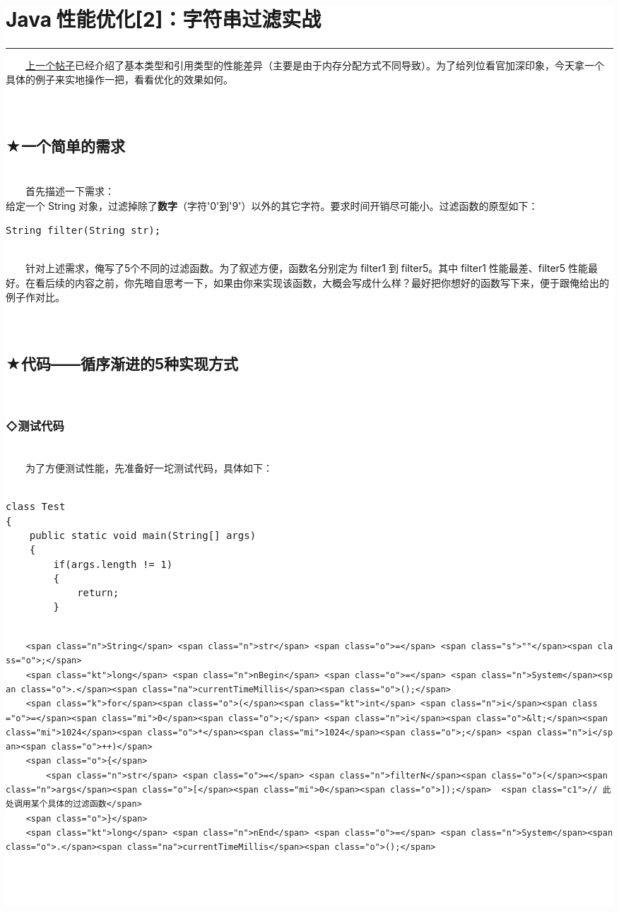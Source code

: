 # Java 性能优化[2]：字符串过滤实战 

-----

<div class="post-body entry-content">
　　<a href="../../2009/03/java-performance-tuning-1-two-types.md">上一个帖子</a>已经介绍了基本类型和引用类型的性能差异（主要是由于内存分配方式不同导致）。为了给列位看官加深印象，今天拿一个具体的例子来实地操作一把，看看优化的效果如何。<a name="more"></a><br/>
<br/>
<br/>
<h2>★一个简单的需求</h2><br/>
　　首先描述一下需求：<br/>
给定一个 String 对象，过滤掉除了<b>数字</b>（字符'0'到'9'）以外的其它字符。要求时间开销尽可能小。过滤函数的原型如下：<br/>
<div class="source"><pre><span></span><span class="n">String</span> <span class="nf">filter</span><span class="o">(</span><span class="n">String</span> <span class="n">str</span><span class="o">);</span>
</pre></div><br/>
　　针对上述需求，俺写了5个不同的过滤函数。为了叙述方便，函数名分别定为 filter1 到 filter5。其中 filter1 性能最差、filter5 性能最好。在看后续的内容之前，你先暗自思考一下，如果由你来实现该函数，大概会写成什么样？最好把你想好的函数写下来，便于跟俺给出的例子作对比。<br/>
<br/>
<br/>
<h2>★代码——循序渐进的5种实现方式</h2><br/>
<h3>◇测试代码</h3><br/>
　　为了方便测试性能，先准备好一坨测试代码，具体如下：<br/>
<br/>
<div class="source"><pre><span></span><span class="kd">class</span> <span class="nc">Test</span>
<span class="o">{</span>
    <span class="kd">public</span> <span class="kd">static</span> <span class="kt">void</span> <span class="nf">main</span><span class="o">(</span><span class="n">String</span><span class="o">[]</span> <span class="n">args</span><span class="o">)</span>
    <span class="o">{</span>
        <span class="k">if</span><span class="o">(</span><span class="n">args</span><span class="o">.</span><span class="na">length</span> <span class="o">!=</span> <span class="mi">1</span><span class="o">)</span>
        <span class="o">{</span>
            <span class="k">return</span><span class="o">;</span>
        <span class="o">}</span>

        <span class="n">String</span> <span class="n">str</span> <span class="o">=</span> <span class="s">""</span><span class="o">;</span>
        <span class="kt">long</span> <span class="n">nBegin</span> <span class="o">=</span> <span class="n">System</span><span class="o">.</span><span class="na">currentTimeMillis</span><span class="o">();</span>
        <span class="k">for</span><span class="o">(</span><span class="kt">int</span> <span class="n">i</span><span class="o">=</span><span class="mi">0</span><span class="o">;</span> <span class="n">i</span><span class="o">&lt;</span><span class="mi">1024</span><span class="o">*</span><span class="mi">1024</span><span class="o">;</span> <span class="n">i</span><span class="o">++)</span>
        <span class="o">{</span>
            <span class="n">str</span> <span class="o">=</span> <span class="n">filterN</span><span class="o">(</span><span class="n">args</span><span class="o">[</span><span class="mi">0</span><span class="o">]);</span>  <span class="c1">// 此处调用某个具体的过滤函数</span>
        <span class="o">}</span>
        <span class="kt">long</span> <span class="n">nEnd</span> <span class="o">=</span> <span class="n">System</span><span class="o">.</span><span class="na">currentTimeMillis</span><span class="o">();</span>
